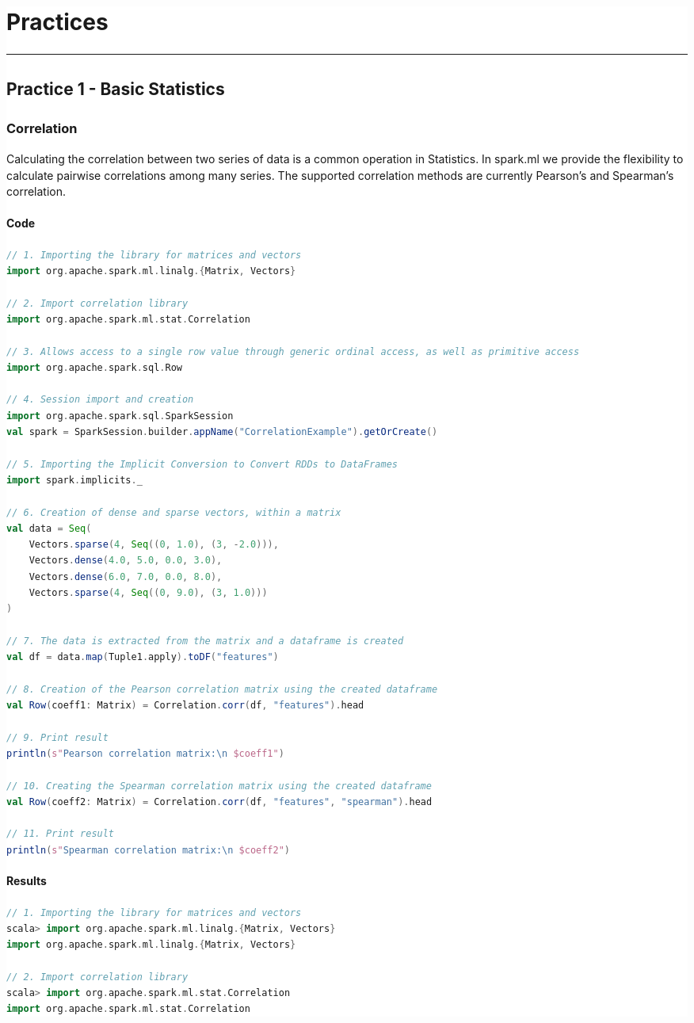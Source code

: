 # Practices
---
## Practice 1 - Basic Statistics
### Correlation
Calculating the correlation between two series of data is a common operation in Statistics. In spark.ml we provide the flexibility to calculate pairwise correlations among many series. The supported correlation methods are currently Pearson’s and Spearman’s correlation.
#### Code
```scala
// 1. Importing the library for matrices and vectors 
import org.apache.spark.ml.linalg.{Matrix, Vectors}

// 2. Import correlation library 
import org.apache.spark.ml.stat.Correlation

// 3. Allows access to a single row value through generic ordinal access, as well as primitive access
import org.apache.spark.sql.Row

// 4. Session import and creation 
import org.apache.spark.sql.SparkSession
val spark = SparkSession.builder.appName("CorrelationExample").getOrCreate()

// 5. Importing the Implicit Conversion to Convert RDDs to DataFrames 
import spark.implicits._

// 6. Creation of dense and sparse vectors, within a matrix
val data = Seq(
    Vectors.sparse(4, Seq((0, 1.0), (3, -2.0))),
    Vectors.dense(4.0, 5.0, 0.0, 3.0),
    Vectors.dense(6.0, 7.0, 0.0, 8.0),
    Vectors.sparse(4, Seq((0, 9.0), (3, 1.0)))
)

// 7. The data is extracted from the matrix and a dataframe is created 
val df = data.map(Tuple1.apply).toDF("features")

// 8. Creation of the Pearson correlation matrix using the created dataframe 
val Row(coeff1: Matrix) = Correlation.corr(df, "features").head

// 9. Print result 
println(s"Pearson correlation matrix:\n $coeff1")

// 10. Creating the Spearman correlation matrix using the created dataframe 
val Row(coeff2: Matrix) = Correlation.corr(df, "features", "spearman").head

// 11. Print result 
println(s"Spearman correlation matrix:\n $coeff2")
```
#### Results
```scala
// 1. Importing the library for matrices and vectors 
scala> import org.apache.spark.ml.linalg.{Matrix, Vectors}
import org.apache.spark.ml.linalg.{Matrix, Vectors}

// 2. Import correlation library 
scala> import org.apache.spark.ml.stat.Correlation
import org.apache.spark.ml.stat.Correlation

```